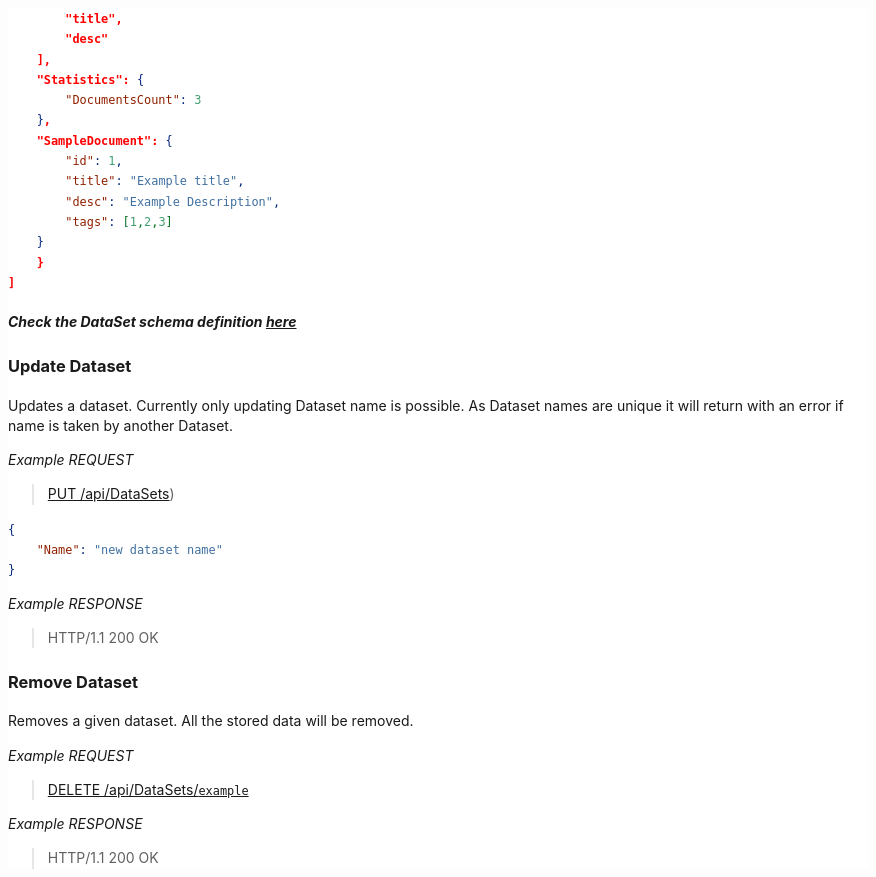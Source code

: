 ```JSON
        "title",
        "desc"
    ],
    "Statistics": {
        "DocumentsCount": 3
    },
    "SampleDocument": {
        "id": 1,
        "title": "Example title",
        "desc": "Example Description",
        "tags": [1,2,3]
    }
    }
]
```

##### Check the DataSet schema definition [here](#/definitions/DataSet)

### Update Dataset

Updates a dataset. Currently only updating Dataset name is possible. As Dataset names are unique it will return with an error if name is taken by another Dataset. 

*Example REQUEST*

> [PUT /api/DataSets](#operation--api-DataSets-put))
```JSON
{
    "Name": "new dataset name"
}
```

*Example RESPONSE*
>HTTP/1.1 200 OK


### Remove Dataset
Removes a given dataset. All the stored data will be removed.

*Example REQUEST*
> [DELETE /api/DataSets/`example`](#operation--api-DataSets-delete)

*Example RESPONSE*
> HTTP/1.1 200 OK